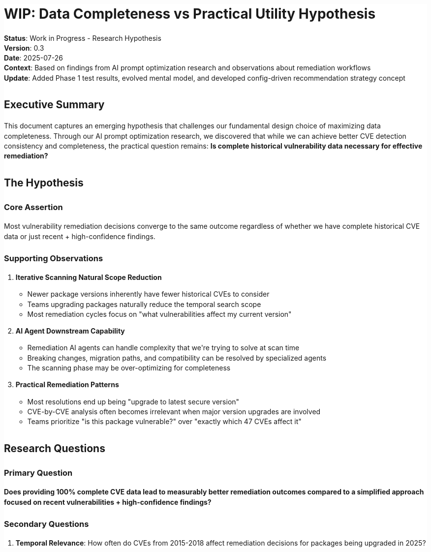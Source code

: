 # WIP: Data Completeness vs Practical Utility Hypothesis

**Status**: Work in Progress - Research Hypothesis  
**Version**: 0.3  
**Date**: 2025-07-26  
**Context**: Based on findings from AI prompt optimization research and observations about remediation workflows  
**Update**: Added Phase 1 test results, evolved mental model, and developed config-driven recommendation strategy concept  

## Executive Summary

This document captures an emerging hypothesis that challenges our fundamental design choice of maximizing data completeness. Through our AI prompt optimization research, we discovered that while we can achieve better CVE detection consistency and completeness, the practical question remains: **Is complete historical vulnerability data necessary for effective remediation?**

## The Hypothesis

### Core Assertion
Most vulnerability remediation decisions converge to the same outcome regardless of whether we have complete historical CVE data or just recent + high-confidence findings.

### Supporting Observations

1. **Iterative Scanning Natural Scope Reduction**
   - Newer package versions inherently have fewer historical CVEs to consider
   - Teams upgrading packages naturally reduce the temporal search scope
   - Most remediation cycles focus on "what vulnerabilities affect my current version"

2. **AI Agent Downstream Capability**
   - Remediation AI agents can handle complexity that we're trying to solve at scan time
   - Breaking changes, migration paths, and compatibility can be resolved by specialized agents
   - The scanning phase may be over-optimizing for completeness

3. **Practical Remediation Patterns**
   - Most resolutions end up being "upgrade to latest secure version"
   - CVE-by-CVE analysis often becomes irrelevant when major version upgrades are involved
   - Teams prioritize "is this package vulnerable?" over "exactly which 47 CVEs affect it"

## Research Questions

### Primary Question
**Does providing 100% complete CVE data lead to measurably better remediation outcomes compared to a simplified approach focused on recent vulnerabilities + high-confidence findings?**

### Secondary Questions

1. **Temporal Relevance**: How often do CVEs from 2015-2018 affect remediation decisions for packages being upgraded in 2025?
